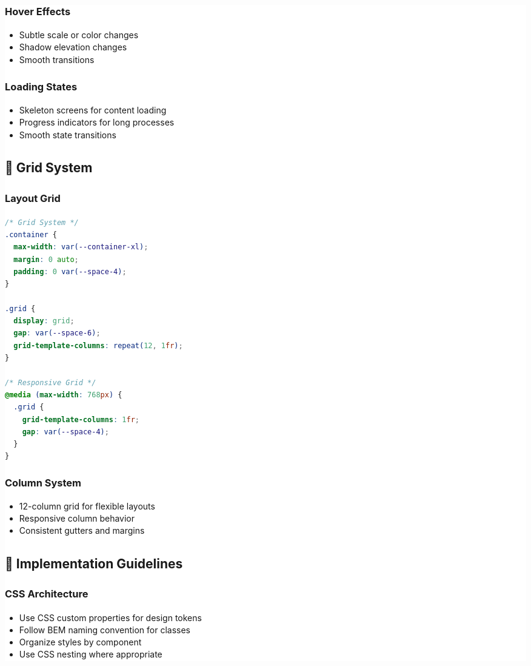 ### Hover Effects

- Subtle scale or color changes
- Shadow elevation changes
- Smooth transitions

### Loading States

- Skeleton screens for content loading
- Progress indicators for long processes
- Smooth state transitions

## 📏 Grid System

### Layout Grid

```css
/* Grid System */
.container {
  max-width: var(--container-xl);
  margin: 0 auto;
  padding: 0 var(--space-4);
}

.grid {
  display: grid;
  gap: var(--space-6);
  grid-template-columns: repeat(12, 1fr);
}

/* Responsive Grid */
@media (max-width: 768px) {
  .grid {
    grid-template-columns: 1fr;
    gap: var(--space-4);
  }
}
```

### Column System

- 12-column grid for flexible layouts
- Responsive column behavior
- Consistent gutters and margins

## 🔧 Implementation Guidelines

### CSS Architecture

- Use CSS custom properties for design tokens
- Follow BEM naming convention for classes
- Organize styles by component
- Use CSS nesting where appropriate

